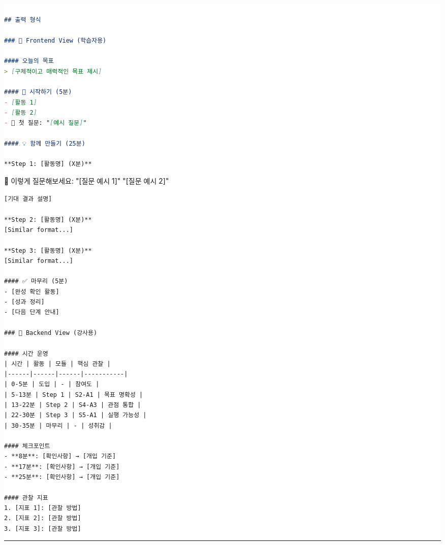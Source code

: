 ```markdown

## 출력 형식

### 📱 Frontend View (학습자용)

#### 오늘의 목표
> [구체적이고 매력적인 목표 제시]

#### 🚀 시작하기 (5분)
- [활동 1]
- [활동 2]
- 💬 첫 질문: "[예시 질문]"

#### 💡 함께 만들기 (25분)

**Step 1: [활동명] (X분)**
```
💬 이렇게 질문해보세요:
"[질문 예시 1]"
"[질문 예시 2]"
```
[기대 결과 설명]

**Step 2: [활동명] (X분)**
[Similar format...]

**Step 3: [활동명] (X분)**
[Similar format...]

#### ✅ 마무리 (5분)
- [완성 확인 활동]
- [성과 정리]
- [다음 단계 안내]

### 🔧 Backend View (강사용)

#### 시간 운영
| 시간 | 활동 | 모듈 | 핵심 관찰 |
|------|------|------|-----------|
| 0-5분 | 도입 | - | 참여도 |
| 5-13분 | Step 1 | S2-A1 | 목표 명확성 |
| 13-22분 | Step 2 | S4-A3 | 관점 통합 |
| 22-30분 | Step 3 | S5-A1 | 실행 가능성 |
| 30-35분 | 마무리 | - | 성취감 |

#### 체크포인트
- **8분**: [확인사항] → [개입 기준]
- **17분**: [확인사항] → [개입 기준]  
- **25분**: [확인사항] → [개입 기준]

#### 관찰 지표
1. [지표 1]: [관찰 방법]
2. [지표 2]: [관찰 방법]
3. [지표 3]: [관찰 방법]
```

---